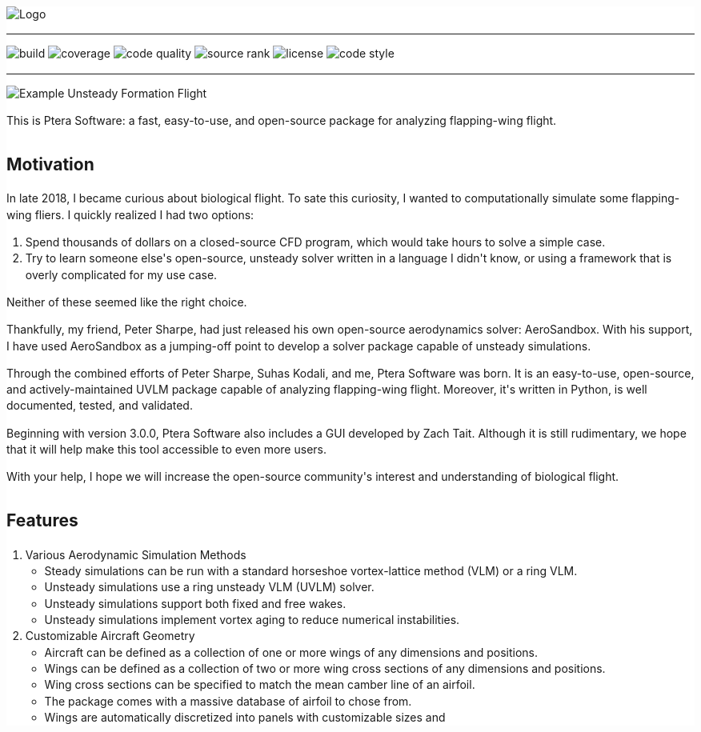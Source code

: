 ![Logo](https://raw.githubusercontent.com/camUrban/PteraSoftware/master/docs/Logo.png)

***

![build](https://github.com/camUrban/PteraSoftware/actions/workflows/tests.yml/badge.svg?branch=release-3.1.0)
![coverage](https://img.shields.io/codecov/c/gh/camUrban/PteraSoftware/master)
![code quality](https://img.shields.io/codefactor/grade/github/camUrban/PteraSoftware/master)
![source rank](https://img.shields.io/librariesio/sourcerank/pypi/PteraSoftware?color=blue&label=source%20rank)
![license](https://img.shields.io/github/license/camUrban/PteraSoftware?color=blue)
![code style](https://img.shields.io/badge/code%20style-black-black)

***

![Example Unsteady Formation Flight](https://raw.githubusercontent.com/camUrban/PteraSoftware/master/docs/examples%20expected%20output/unsteady%20ring%20vortex%20lattice%20method%20solver%20variable%20formation/Animate.webp)

This is Ptera Software: a fast, easy-to-use, and open-source package for analyzing
flapping-wing flight.

## Motivation

In late 2018, I became curious about biological flight. To sate this curiosity, I
wanted to computationally simulate some flapping-wing fliers. I quickly realized I had
two options:

1. Spend thousands of dollars on a closed-source CFD program, which would take hours to
   solve a simple case.
2. Try to learn someone else's open-source, unsteady solver written in a language I
   didn't know, or using a framework that is overly complicated for my use case.

Neither of these seemed like the right choice.

Thankfully, my friend, Peter Sharpe, had just released his own open-source aerodynamics
solver: AeroSandbox. With his support, I have used AeroSandbox as a jumping-off point
to develop a solver package capable of unsteady simulations.

Through the combined efforts of Peter Sharpe, Suhas Kodali, and me, Ptera Software was
born. It is an easy-to-use, open-source, and actively-maintained UVLM package capable
of analyzing flapping-wing flight. Moreover, it's written in Python, is well
documented, tested, and validated.

Beginning with version 3.0.0, Ptera Software also includes a GUI developed by Zach Tait.
Although it is still rudimentary, we hope that it will help make this tool accessible to
even more users.

With your help, I hope we will increase the open-source community's interest and
understanding of biological flight.

## Features

1. Various Aerodynamic Simulation Methods
    * Steady simulations can be run with a standard horseshoe vortex-lattice method
      (VLM) or a ring VLM.
    * Unsteady simulations use a ring unsteady VLM (UVLM) solver.
    * Unsteady simulations support both fixed and free wakes.
    * Unsteady simulations implement vortex aging to reduce numerical instabilities.
2. Customizable Aircraft Geometry
    * Aircraft can be defined as a collection of one or more wings of any dimensions and
      positions.
    * Wings can be defined as a collection of two or more wing cross sections of any
      dimensions and positions.
    * Wing cross sections can be specified to match the mean camber line of an airfoil.
    * The package comes with a massive database of airfoil to chose from.
    * Wings are automatically discretized into panels with customizable sizes and